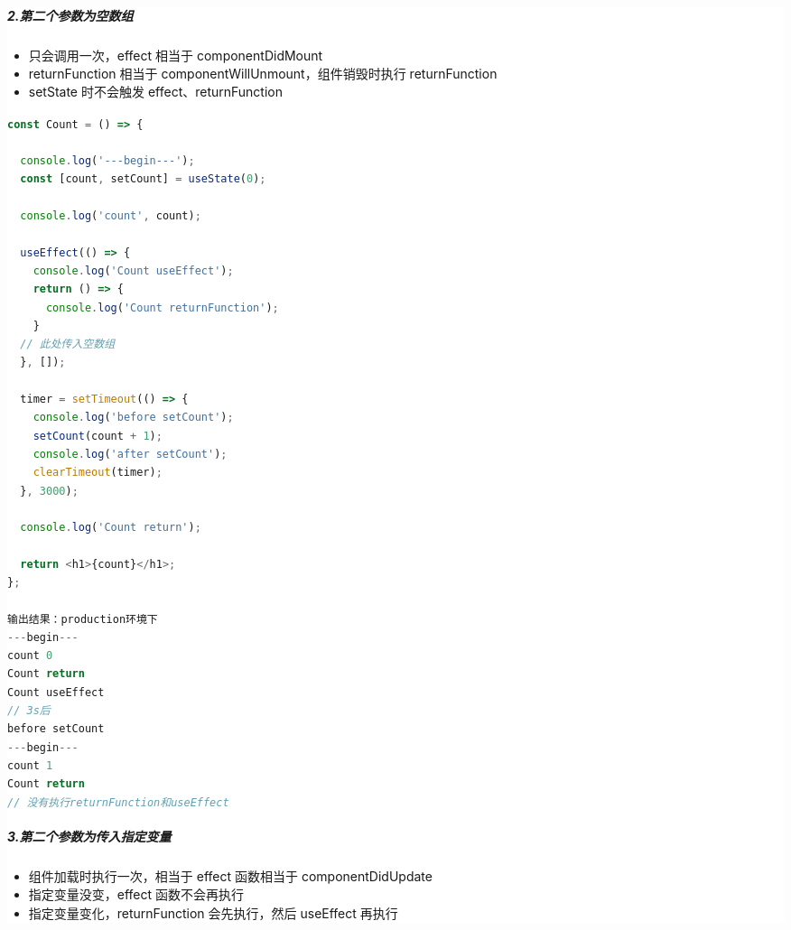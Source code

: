 ##### 2.第二个参数为空数组

- 只会调用一次，effect 相当于 componentDidMount
- returnFunction 相当于 componentWillUnmount，组件销毁时执行 returnFunction
- setState 时不会触发 effect、returnFunction

```js
const Count = () => {

  console.log('---begin---');
  const [count, setCount] = useState(0);

  console.log('count', count);

  useEffect(() => {
    console.log('Count useEffect');
    return () => {
      console.log('Count returnFunction');
    }
  // 此处传入空数组
  }, []);

  timer = setTimeout(() => {
    console.log('before setCount');
    setCount(count + 1);
    console.log('after setCount');
    clearTimeout(timer);
  }, 3000);

  console.log('Count return');

  return <h1>{count}</h1>;
};

输出结果：production环境下
---begin---
count 0
Count return
Count useEffect
// 3s后
before setCount
---begin---
count 1
Count return
// 没有执行returnFunction和useEffect
```

##### 3.第二个参数为传入指定变量

- 组件加载时执行一次，相当于 effect 函数相当于 componentDidUpdate
- 指定变量没变，effect 函数不会再执行
- 指定变量变化，returnFunction 会先执行，然后 useEffect 再执行
